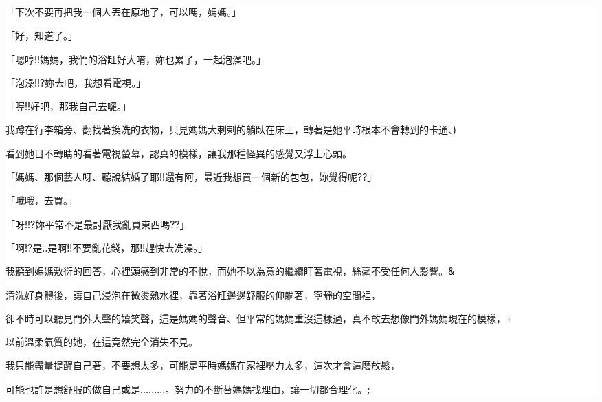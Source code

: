 

「下次不要再把我一個人丟在原地了，可以嗎，媽媽。」



「好，知道了。」



「嗯哼!!媽媽，我們的浴缸好大唷，妳也累了，一起泡澡吧。」



「泡澡!!?妳去吧，我想看電視。」



「喔!!好吧，那我自己去囉。」





我蹲在行李箱旁、翻找著換洗的衣物，只見媽媽大剌剌的躺臥在床上，轉著是她平時根本不會轉到的卡通、)



看到她目不轉睛的看著電視螢幕，認真的模樣，讓我那種怪異的感覺又浮上心頭。





「媽媽、那個藝人呀、聽說結婚了耶!!還有阿，最近我想買一個新的包包，妳覺得呢??」



「哦哦，去買。」





「呀!!?妳平常不是最討厭我亂買東西嗎??」





「啊!?是..是啊!!不要亂花錢，那!!趕快去洗澡。」





我聽到媽媽敷衍的回答，心裡頭感到非常的不悅，而她不以為意的繼續盯著電視，絲毫不受任何人影響。&



清洗好身體後，讓自己浸泡在微燙熱水裡，靠著浴缸邊邊舒服的仰躺著，寧靜的空間裡，



卻不時可以聽見門外大聲的嬉笑聲，這是媽媽的聲音、但平常的媽媽重沒這樣過，真不敢去想像門外媽媽現在的模樣，+



以前溫柔氣質的她，在這竟然完全消失不見。





我只能盡量提醒自己著，不要想太多，可能是平時媽媽在家裡壓力太多，這次才會這麼放鬆，



可能也許是想舒服的做自己或是.........。努力的不斷替媽媽找理由，讓一切都合理化。;
